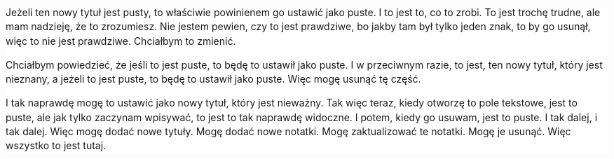 Jeżeli ten nowy tytuł jest pusty, to właściwie powinienem go ustawić jako puste. I to jest to, co to zrobi. To jest trochę trudne, ale mam nadzieję, że to zrozumiesz. Nie jestem pewien, czy to jest prawdziwe, bo jakby tam był tylko jeden znak, to by go usunął, więc to nie jest prawdziwe. Chciałbym to zmienić. 

Chciałbym powiedzieć, że jeśli to jest puste, to będę to ustawił jako puste. I w przeciwnym razie, to jest, ten nowy tytuł, który jest nieznany, a jeżeli to jest puste, to będę to ustawił jako puste. Więc mogę usunąć tę część. 

I tak naprawdę mogę to ustawić jako nowy tytuł, który jest nieważny. Tak więc teraz, kiedy otworzę to pole tekstowe, jest to puste, ale jak tylko zaczynam wpisywać, to jest to tak naprawdę widoczne. I potem, kiedy go usuwam, jest to puste. I tak dalej, i tak dalej. Więc mogę dodać nowe tytuły. Mogę dodać nowe notatki. Mogę zaktualizować te notatki. Mogę je usunąć. Więc wszystko to jest tutaj.
